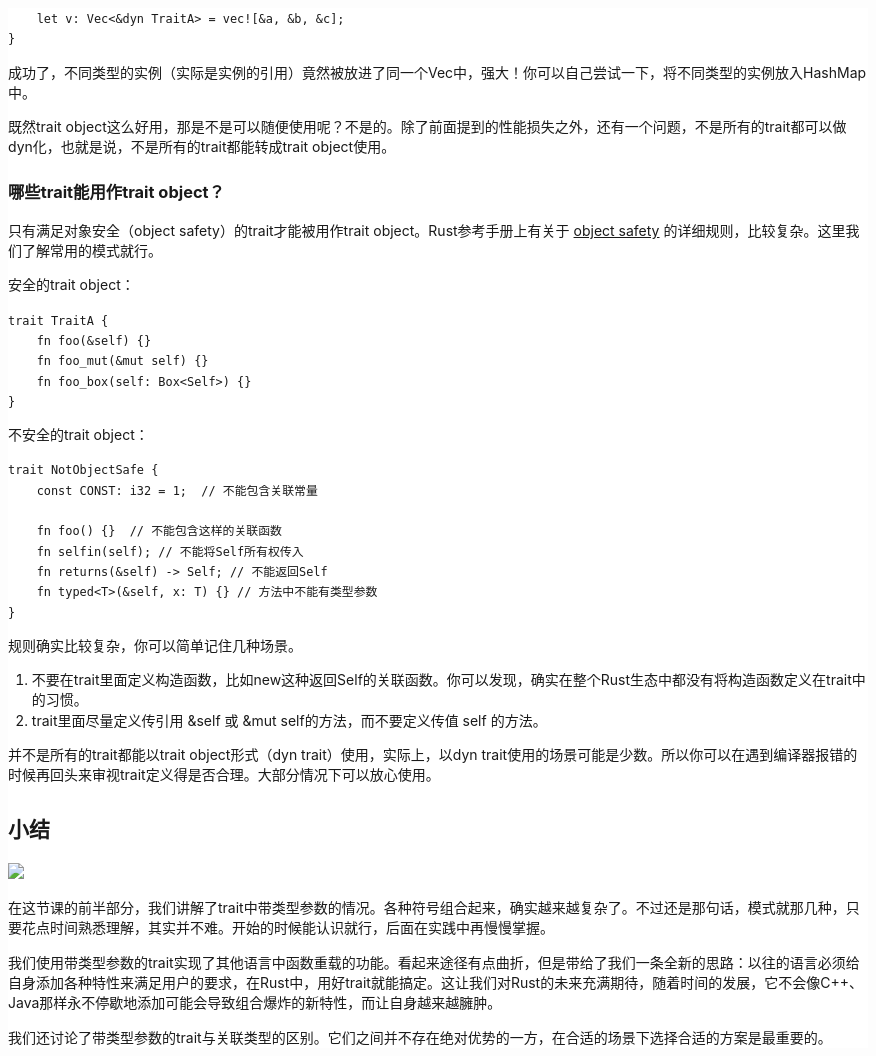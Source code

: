 ```plain
    let v: Vec<&dyn TraitA> = vec![&a, &b, &c];
}
```

成功了，不同类型的实例（实际是实例的引用）竟然被放进了同一个Vec中，强大！你可以自己尝试一下，将不同类型的实例放入HashMap中。

既然trait object这么好用，那是不是可以随便使用呢？不是的。除了前面提到的性能损失之外，还有一个问题，不是所有的trait都可以做dyn化，也就是说，不是所有的trait都能转成trait object使用。

### 哪些trait能用作trait object？

只有满足对象安全（object safety）的trait才能被用作trait object。Rust参考手册上有关于 [object safety](https://doc.rust-lang.org/beta/reference/items/traits.html?highlight=object#object-safety) 的详细规则，比较复杂。这里我们了解常用的模式就行。

安全的trait object：

```plain
trait TraitA {
    fn foo(&self) {}
    fn foo_mut(&mut self) {}
    fn foo_box(self: Box<Self>) {}
}
```

不安全的trait object：

```plain
trait NotObjectSafe {
    const CONST: i32 = 1;  // 不能包含关联常量

    fn foo() {}  // 不能包含这样的关联函数
    fn selfin(self); // 不能将Self所有权传入
    fn returns(&self) -> Self; // 不能返回Self
    fn typed<T>(&self, x: T) {} // 方法中不能有类型参数
}
```

规则确实比较复杂，你可以简单记住几种场景。

1. 不要在trait里面定义构造函数，比如new这种返回Self的关联函数。你可以发现，确实在整个Rust生态中都没有将构造函数定义在trait中的习惯。
2. trait里面尽量定义传引用 &amp;self 或 &amp;mut self的方法，而不要定义传值 self 的方法。

并不是所有的trait都能以trait object形式（dyn trait）使用，实际上，以dyn trait使用的场景可能是少数。所以你可以在遇到编译器报错的时候再回头来审视trait定义得是否合理。大部分情况下可以放心使用。

## 小结

![](https://static001.geekbang.org/resource/image/49/82/4951a0fdf2c4636f357702ac837c3382.jpg?wh=1390x1048)

在这节课的前半部分，我们讲解了trait中带类型参数的情况。各种符号组合起来，确实越来越复杂了。不过还是那句话，模式就那几种，只要花点时间熟悉理解，其实并不难。开始的时候能认识就行，后面在实践中再慢慢掌握。

我们使用带类型参数的trait实现了其他语言中函数重载的功能。看起来途径有点曲折，但是带给了我们一条全新的思路：以往的语言必须给自身添加各种特性来满足用户的要求，在Rust中，用好trait就能搞定。这让我们对Rust的未来充满期待，随着时间的发展，它不会像C++、Java那样永不停歇地添加可能会导致组合爆炸的新特性，而让自身越来越臃肿。

我们还讨论了带类型参数的trait与关联类型的区别。它们之间并不存在绝对优势的一方，在合适的场景下选择合适的方案是最重要的。
